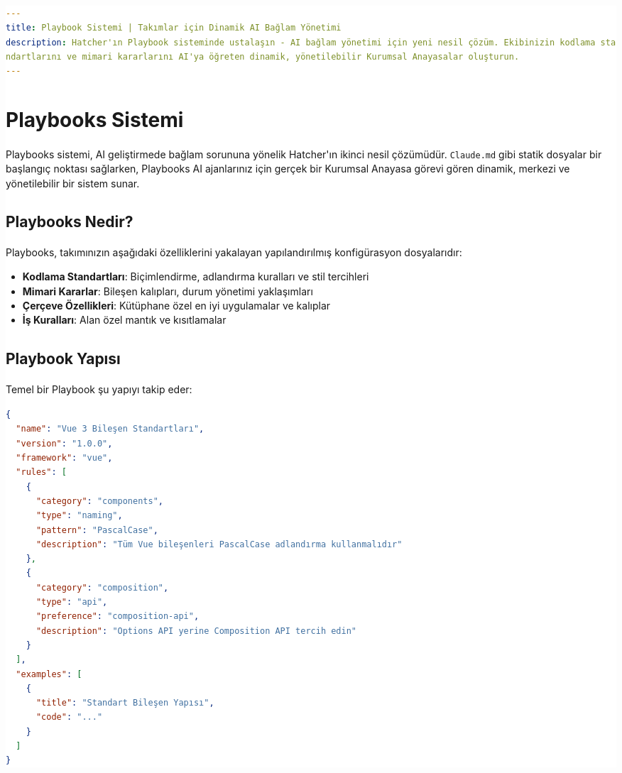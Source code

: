 ```yaml
---
title: Playbook Sistemi | Takımlar için Dinamik AI Bağlam Yönetimi
description: Hatcher'ın Playbook sisteminde ustalaşın - AI bağlam yönetimi için yeni nesil çözüm. Ekibinizin kodlama standartlarını ve mimari kararlarını AI'ya öğreten dinamik, yönetilebilir Kurumsal Anayasalar oluşturun.
---
```


# Playbooks Sistemi

Playbooks sistemi, AI geliştirmede bağlam sorununa yönelik Hatcher'ın ikinci nesil çözümüdür. `Claude.md` gibi statik dosyalar bir başlangıç noktası sağlarken, Playbooks AI ajanlarınız için gerçek bir Kurumsal Anayasa görevi gören dinamik, merkezi ve yönetilebilir bir sistem sunar.

## Playbooks Nedir?

Playbooks, takımınızın aşağıdaki özelliklerini yakalayan yapılandırılmış konfigürasyon dosyalarıdır:

- **Kodlama Standartları**: Biçimlendirme, adlandırma kuralları ve stil tercihleri
- **Mimari Kararlar**: Bileşen kalıpları, durum yönetimi yaklaşımları
- **Çerçeve Özellikleri**: Kütüphane özel en iyi uygulamalar ve kalıplar
- **İş Kuralları**: Alan özel mantık ve kısıtlamalar

## Playbook Yapısı

Temel bir Playbook şu yapıyı takip eder:

```json
{
  "name": "Vue 3 Bileşen Standartları",
  "version": "1.0.0",
  "framework": "vue",
  "rules": [
    {
      "category": "components",
      "type": "naming",
      "pattern": "PascalCase",
      "description": "Tüm Vue bileşenleri PascalCase adlandırma kullanmalıdır"
    },
    {
      "category": "composition",
      "type": "api",
      "preference": "composition-api",
      "description": "Options API yerine Composition API tercih edin"
    }
  ],
  "examples": [
    {
      "title": "Standart Bileşen Yapısı",
      "code": "..."
    }
  ]
}
```
